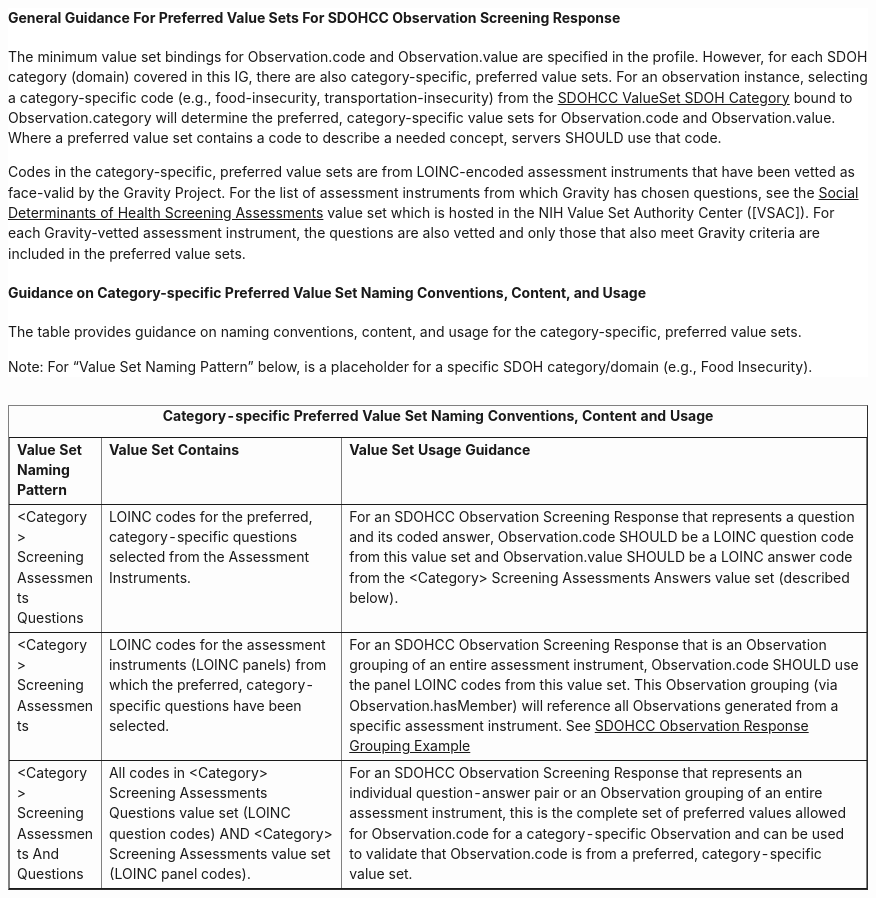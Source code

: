 
#### General Guidance For Preferred Value Sets For SDOHCC Observation Screening Response

The minimum value set bindings for Observation.code and Observation.value are specified in the profile. However, for each SDOH category (domain) covered in this IG, there are also category-specific, preferred value sets. For an observation instance, selecting a category-specific code (e.g., food-insecurity, transportation-insecurity) from the [SDOHCC ValueSet SDOH Category](ValueSet-SDOHCC-ValueSetSDOHCategory.html) bound to Observation.category will determine the preferred, category-specific value sets for Observation.code and Observation.value. Where a preferred value set contains a code to describe a needed concept, servers SHOULD use that code.

Codes in the category-specific, preferred value sets are from LOINC-encoded assessment instruments that have been vetted as face-valid by the Gravity Project. For the list of assessment instruments from which Gravity has chosen questions, see the [Social Determinants of Health Screening Assessments](https://vsac.nlm.nih.gov/valueset/2.16.840.1.113762.1.4.1247.126/expansion/Latest) value set which is hosted in the NIH Value Set Authority Center ([VSAC]). For each Gravity-vetted assessment instrument, the questions are also vetted and only those that also meet Gravity criteria are included in the preferred value sets.

#### Guidance on Category-specific Preferred Value Set Naming Conventions, Content, and Usage
The table provides guidance on naming conventions, content, and usage for the category-specific, preferred value sets.

Note: For “Value Set Naming Pattern” below, <Category> is a placeholder for a specific SDOH category/domain (e.g., Food Insecurity).

<table align="left" border="1" cellpadding="1" cellspacing="1" style="width:100%;">
	<caption><b>Category-specific Preferred Value Set Naming Conventions, Content and Usage</b></caption>
	<tbody>
		<tr>
			<td><b>Value Set Naming Pattern</b></td>
			<td><b>Value Set Contains</b></td>
			<td><b>Value Set Usage Guidance</b></td>
		</tr>
		<tr>
			<td>&lt;Category&gt; Screening Assessments Questions</td>
			<td>LOINC codes for the preferred, category-specific questions selected from the Assessment Instruments.</td>
			<td>For an SDOHCC Observation Screening Response that represents a question and its coded answer, Observation.code SHOULD be a LOINC question code from this value set and Observation.value SHOULD be a LOINC answer code from the &lt;Category&gt; Screening Assessments Answers value set (described below).</td>
		</tr>
		<tr>
			<td>&lt;Category&gt; Screening Assessments</td>
			<td>LOINC codes for the assessment instruments (LOINC panels) from which the preferred, category-specific questions have been selected.</td>
			<td>For an SDOHCC Observation Screening Response that is an Observation grouping of an entire assessment instrument, Observation.code SHOULD use the panel LOINC codes from this value set. This Observation grouping (via Observation.hasMember) will reference all Observations generated from a specific assessment instrument. See <a href="Observation-SDOHCC-ObservationResponseNHANESGroupingExample.html">SDOHCC Observation Response Grouping Example</a></td>
		</tr>
			<tr>
			<td>&lt;Category&gt; Screening Assessments And Questions</td>
			<td>All codes in &lt;Category&gt; Screening Assessments Questions value set (LOINC question codes) AND &lt;Category&gt; Screening Assessments value set (LOINC panel codes).</td>
			<td>For an SDOHCC Observation Screening Response that represents an individual question-answer pair or an Observation grouping of an entire assessment instrument, this is the complete set of preferred values allowed for Observation.code for a category-specific Observation and can be used to validate that Observation.code is from a preferred, category-specific value set.</td>
		</tr>